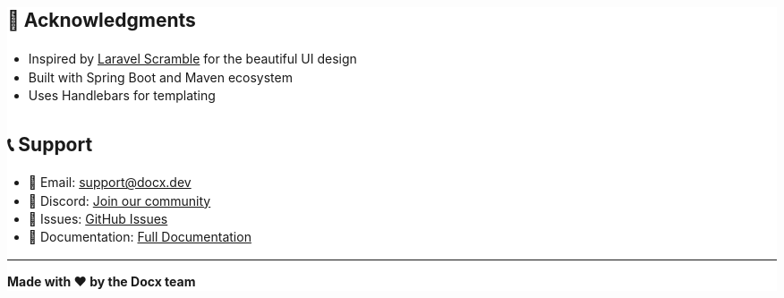 ## 🙏 Acknowledgments

- Inspired by [Laravel Scramble](https://scramble.dedoc.co/) for the beautiful UI design
- Built with Spring Boot and Maven ecosystem
- Uses Handlebars for templating

## 📞 Support

- 📧 Email: support@docx.dev
- 💬 Discord: [Join our community](https://discord.gg/docx)
- 🐛 Issues: [GitHub Issues](https://github.com/docx/docx/issues)
- 📖 Documentation: [Full Documentation](https://docs.docx.dev)

---

**Made with ❤️ by the Docx team**